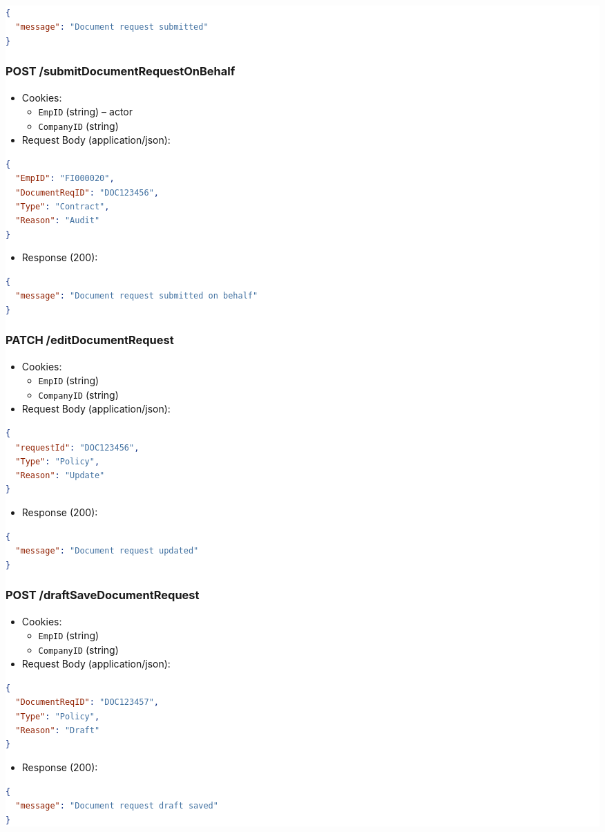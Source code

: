 ```json
{
  "message": "Document request submitted"
}
```

### POST /submitDocumentRequestOnBehalf
- Cookies:
  - `EmpID` (string) – actor
  - `CompanyID` (string)
- Request Body (application/json):
```json
{
  "EmpID": "FI000020",
  "DocumentReqID": "DOC123456",
  "Type": "Contract",
  "Reason": "Audit"
}
```
- Response (200):
```json
{
  "message": "Document request submitted on behalf"
}
```

### PATCH /editDocumentRequest
- Cookies:
  - `EmpID` (string)
  - `CompanyID` (string)
- Request Body (application/json):
```json
{
  "requestId": "DOC123456",
  "Type": "Policy",
  "Reason": "Update"
}
```
- Response (200):
```json
{
  "message": "Document request updated"
}
```

### POST /draftSaveDocumentRequest
- Cookies:
  - `EmpID` (string)
  - `CompanyID` (string)
- Request Body (application/json):
```json
{
  "DocumentReqID": "DOC123457",
  "Type": "Policy",
  "Reason": "Draft"
}
```
- Response (200):
```json
{
  "message": "Document request draft saved"
}
```
